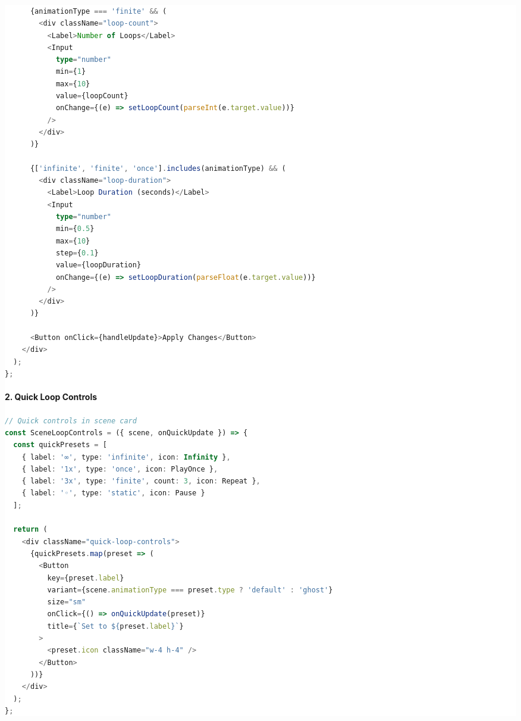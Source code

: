 ```typescript
      {animationType === 'finite' && (
        <div className="loop-count">
          <Label>Number of Loops</Label>
          <Input
            type="number"
            min={1}
            max={10}
            value={loopCount}
            onChange={(e) => setLoopCount(parseInt(e.target.value))}
          />
        </div>
      )}
      
      {['infinite', 'finite', 'once'].includes(animationType) && (
        <div className="loop-duration">
          <Label>Loop Duration (seconds)</Label>
          <Input
            type="number"
            min={0.5}
            max={10}
            step={0.1}
            value={loopDuration}
            onChange={(e) => setLoopDuration(parseFloat(e.target.value))}
          />
        </div>
      )}
      
      <Button onClick={handleUpdate}>Apply Changes</Button>
    </div>
  );
};
```

#### 2. Quick Loop Controls
```typescript
// Quick controls in scene card
const SceneLoopControls = ({ scene, onQuickUpdate }) => {
  const quickPresets = [
    { label: '∞', type: 'infinite', icon: Infinity },
    { label: '1x', type: 'once', icon: PlayOnce },
    { label: '3x', type: 'finite', count: 3, icon: Repeat },
    { label: '◦', type: 'static', icon: Pause }
  ];
  
  return (
    <div className="quick-loop-controls">
      {quickPresets.map(preset => (
        <Button
          key={preset.label}
          variant={scene.animationType === preset.type ? 'default' : 'ghost'}
          size="sm"
          onClick={() => onQuickUpdate(preset)}
          title={`Set to ${preset.label}`}
        >
          <preset.icon className="w-4 h-4" />
        </Button>
      ))}
    </div>
  );
};
```
